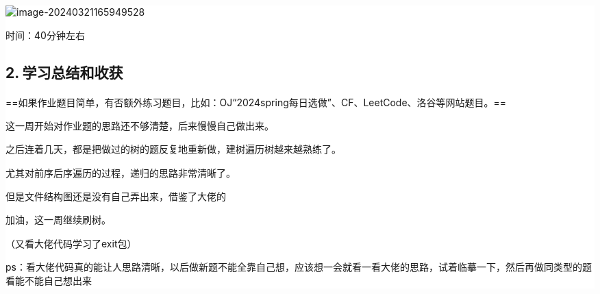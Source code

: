 
![image-20240321165949528](C:\Users\骆春阳\AppData\Roaming\Typora\typora-user-images\image-20240321165949528.png)

时间：40分钟左右



## 2. 学习总结和收获

==如果作业题目简单，有否额外练习题目，比如：OJ“2024spring每日选做”、CF、LeetCode、洛谷等网站题目。==

这一周开始对作业题的思路还不够清楚，后来慢慢自己做出来。

之后连着几天，都是把做过的树的题反复地重新做，建树遍历树越来越熟练了。

尤其对前序后序遍历的过程，递归的思路非常清晰了。

但是文件结构图还是没有自己弄出来，借鉴了大佬的

加油，这一周继续刷树。

（又看大佬代码学习了exit包）

ps：看大佬代码真的能让人思路清晰，以后做新题不能全靠自己想，应该想一会就看一看大佬的思路，试着临摹一下，然后再做同类型的题看能不能自己想出来
